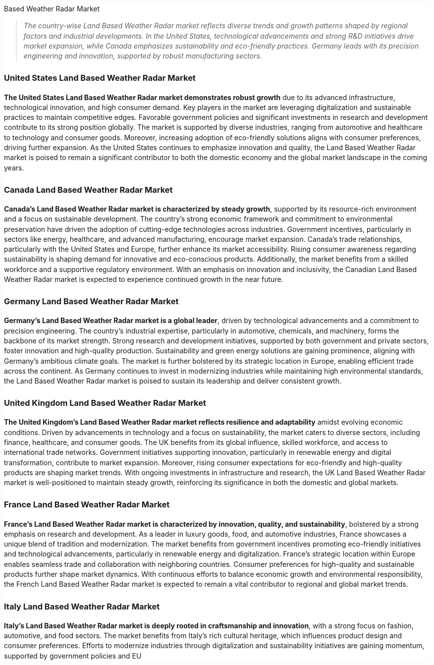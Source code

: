 Based Weather Radar Market<br /></span></h1><blockquote><p><em><span class="">The country-wise Land Based Weather Radar market reflects diverse trends and growth patterns shaped by regional factors and industrial developments. In the United States, technological advancements and strong R&amp;D initiatives drive market expansion, while Canada emphasizes sustainability and eco-friendly practices. Germany leads with its precision engineering and innovation, supported by robust manufacturing sectors.</span></em></p></blockquote><h3><strong>United States Land Based Weather Radar Market</strong></h3><p><strong>The United States Land Based Weather Radar market demonstrates robust growth</strong> due to its advanced infrastructure, technological innovation, and high consumer demand. Key players in the market are leveraging digitalization and sustainable practices to maintain competitive edges. Favorable government policies and significant investments in research and development contribute to its strong position globally. The market is supported by diverse industries, ranging from automotive and healthcare to technology and consumer goods. Moreover, increasing adoption of eco-friendly solutions aligns with consumer preferences, driving further expansion. As the United States continues to emphasize innovation and quality, the Land Based Weather Radar market is poised to remain a significant contributor to both the domestic economy and the global market landscape in the coming years.</p><h3><strong>Canada Land Based Weather Radar Market</strong></h3><p><strong>Canada&rsquo;s Land Based Weather Radar market is characterized by steady growth</strong>, supported by its resource-rich environment and a focus on sustainable development. The country&rsquo;s strong economic framework and commitment to environmental preservation have driven the adoption of cutting-edge technologies across industries. Government incentives, particularly in sectors like energy, healthcare, and advanced manufacturing, encourage market expansion. Canada&rsquo;s trade relationships, particularly with the United States and Europe, further enhance its market accessibility. Rising consumer awareness regarding sustainability is shaping demand for innovative and eco-conscious products. Additionally, the market benefits from a skilled workforce and a supportive regulatory environment. With an emphasis on innovation and inclusivity, the Canadian Land Based Weather Radar market is expected to experience continued growth in the near future.</p><h3><strong>Germany Land Based Weather Radar Market</strong></h3><p><strong>Germany&rsquo;s Land Based Weather Radar market is a global leader</strong>, driven by technological advancements and a commitment to precision engineering. The country&rsquo;s industrial expertise, particularly in automotive, chemicals, and machinery, forms the backbone of its market strength. Strong research and development initiatives, supported by both government and private sectors, foster innovation and high-quality production. Sustainability and green energy solutions are gaining prominence, aligning with Germany&rsquo;s ambitious climate goals. The market is further bolstered by its strategic location in Europe, enabling efficient trade across the continent. As Germany continues to invest in modernizing industries while maintaining high environmental standards, the Land Based Weather Radar market is poised to sustain its leadership and deliver consistent growth.</p><h3><strong>United Kingdom Land Based Weather Radar Market</strong></h3><p><strong>The United Kingdom&rsquo;s Land Based Weather Radar market reflects resilience and adaptability</strong> amidst evolving economic conditions. Driven by advancements in technology and a focus on sustainability, the market caters to diverse sectors, including finance, healthcare, and consumer goods. The UK benefits from its global influence, skilled workforce, and access to international trade networks. Government initiatives supporting innovation, particularly in renewable energy and digital transformation, contribute to market expansion. Moreover, rising consumer expectations for eco-friendly and high-quality products are shaping market trends. With ongoing investments in infrastructure and research, the UK Land Based Weather Radar market is well-positioned to maintain steady growth, reinforcing its significance in both the domestic and global markets.</p><h3><strong>France Land Based Weather Radar Market</strong></h3><p><strong>France&rsquo;s Land Based Weather Radar market is characterized by innovation, quality, and sustainability</strong>, bolstered by a strong emphasis on research and development. As a leader in luxury goods, food, and automotive industries, France showcases a unique blend of tradition and modernization. The market benefits from government incentives promoting eco-friendly initiatives and technological advancements, particularly in renewable energy and digitalization. France&rsquo;s strategic location within Europe enables seamless trade and collaboration with neighboring countries. Consumer preferences for high-quality and sustainable products further shape market dynamics. With continuous efforts to balance economic growth and environmental responsibility, the French Land Based Weather Radar market is expected to remain a vital contributor to regional and global market trends.</p><h3><strong>Italy Land Based Weather Radar Market</strong></h3><p><strong>Italy&rsquo;s Land Based Weather Radar market is deeply rooted in craftsmanship and innovation</strong>, with a strong focus on fashion, automotive, and food sectors. The market benefits from Italy&rsquo;s rich cultural heritage, which influences product design and consumer preferences. Efforts to modernize industries through digitalization and sustainability initiatives are gaining momentum, supported by government policies and EU